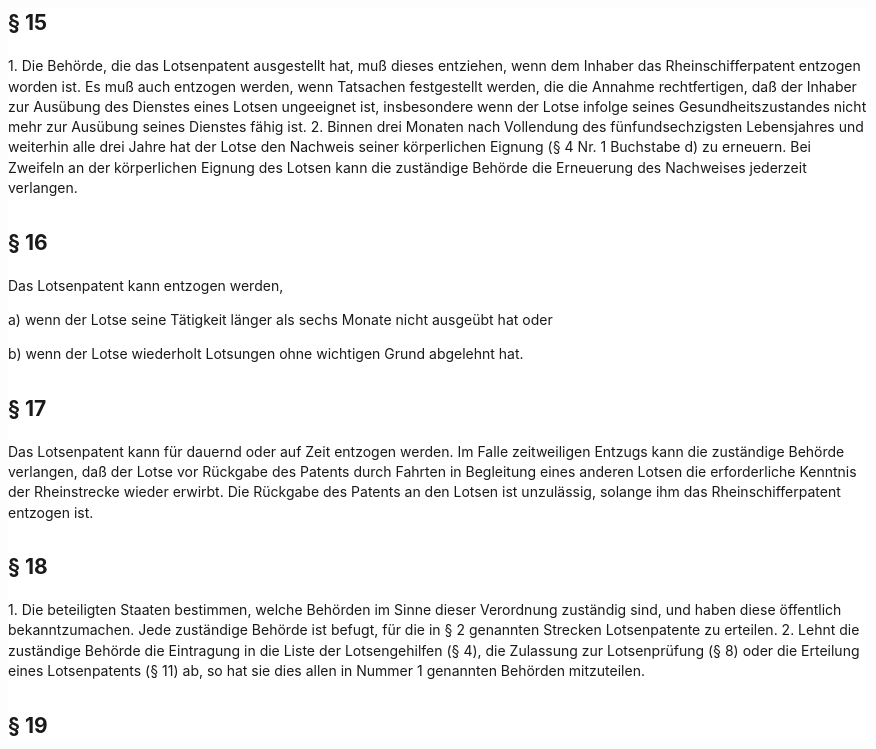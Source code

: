 
## § 15

1\. Die Behörde, die das Lotsenpatent ausgestellt hat, muß dieses
entziehen, wenn dem Inhaber das Rheinschifferpatent entzogen worden
ist. Es muß auch entzogen werden, wenn Tatsachen festgestellt werden,
die die Annahme rechtfertigen, daß der Inhaber zur Ausübung des
Dienstes eines Lotsen ungeeignet ist, insbesondere wenn der Lotse
infolge seines Gesundheitszustandes nicht mehr zur Ausübung seines
Dienstes fähig ist.
2\. Binnen drei Monaten nach Vollendung des fünfundsechzigsten
Lebensjahres und weiterhin alle drei Jahre hat der Lotse den Nachweis
seiner körperlichen Eignung (§ 4 Nr. 1 Buchstabe d) zu erneuern. Bei
Zweifeln an der körperlichen Eignung des Lotsen kann die zuständige
Behörde die Erneuerung des Nachweises jederzeit verlangen.


## § 16

Das Lotsenpatent kann entzogen werden,

a)  wenn der Lotse seine Tätigkeit länger als sechs Monate nicht ausgeübt
    hat oder


b)  wenn der Lotse wiederholt Lotsungen ohne wichtigen Grund abgelehnt
    hat.





## § 17

Das Lotsenpatent kann für dauernd oder auf Zeit entzogen werden. Im
Falle zeitweiligen Entzugs kann die zuständige Behörde verlangen, daß
der Lotse vor Rückgabe des Patents durch Fahrten in Begleitung eines
anderen Lotsen die erforderliche Kenntnis der Rheinstrecke wieder
erwirbt. Die Rückgabe des Patents an den Lotsen ist unzulässig,
solange ihm das Rheinschifferpatent entzogen ist.


## § 18

1\. Die beteiligten Staaten bestimmen, welche Behörden im Sinne dieser
Verordnung zuständig sind, und haben diese öffentlich bekanntzumachen.
Jede zuständige Behörde ist befugt, für die in § 2 genannten Strecken
Lotsenpatente zu erteilen.
2\. Lehnt die zuständige Behörde die Eintragung in die Liste der
Lotsengehilfen (§ 4), die Zulassung zur Lotsenprüfung (§ 8) oder die
Erteilung eines Lotsenpatents (§ 11) ab, so hat sie dies allen in
Nummer 1 genannten Behörden mitzuteilen.


## § 19
